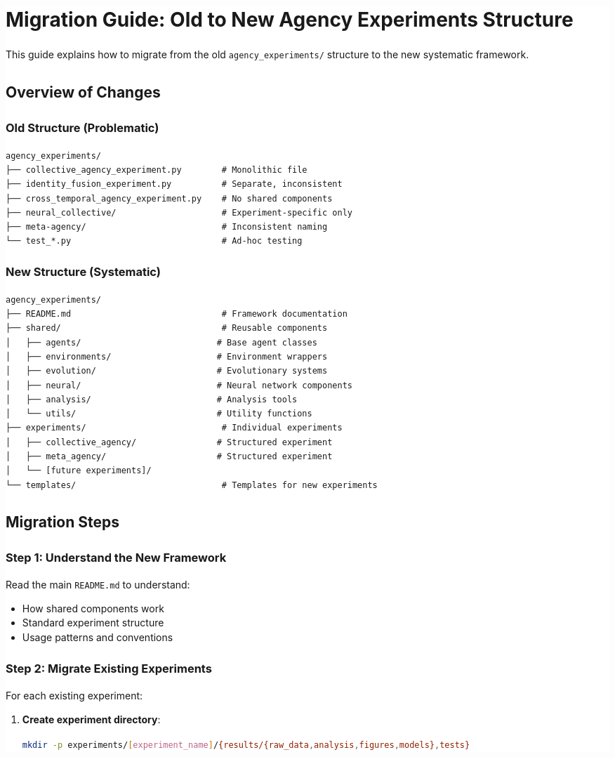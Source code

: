 # Migration Guide: Old to New Agency Experiments Structure

This guide explains how to migrate from the old `agency_experiments/` structure to the new systematic framework.

## Overview of Changes

### Old Structure (Problematic)
```
agency_experiments/
├── collective_agency_experiment.py        # Monolithic file
├── identity_fusion_experiment.py          # Separate, inconsistent
├── cross_temporal_agency_experiment.py    # No shared components
├── neural_collective/                     # Experiment-specific only
├── meta-agency/                           # Inconsistent naming
└── test_*.py                              # Ad-hoc testing
```

### New Structure (Systematic)
```
agency_experiments/
├── README.md                              # Framework documentation
├── shared/                                # Reusable components
│   ├── agents/                           # Base agent classes
│   ├── environments/                     # Environment wrappers  
│   ├── evolution/                        # Evolutionary systems
│   ├── neural/                           # Neural network components
│   ├── analysis/                         # Analysis tools
│   └── utils/                            # Utility functions
├── experiments/                           # Individual experiments
│   ├── collective_agency/                # Structured experiment
│   ├── meta_agency/                      # Structured experiment
│   └── [future experiments]/
└── templates/                             # Templates for new experiments
```

## Migration Steps

### Step 1: Understand the New Framework

Read the main `README.md` to understand:
- How shared components work
- Standard experiment structure
- Usage patterns and conventions

### Step 2: Migrate Existing Experiments

For each existing experiment:

1. **Create experiment directory**:
   ```bash
   mkdir -p experiments/[experiment_name]/{results/{raw_data,analysis,figures,models},tests}
   ```
